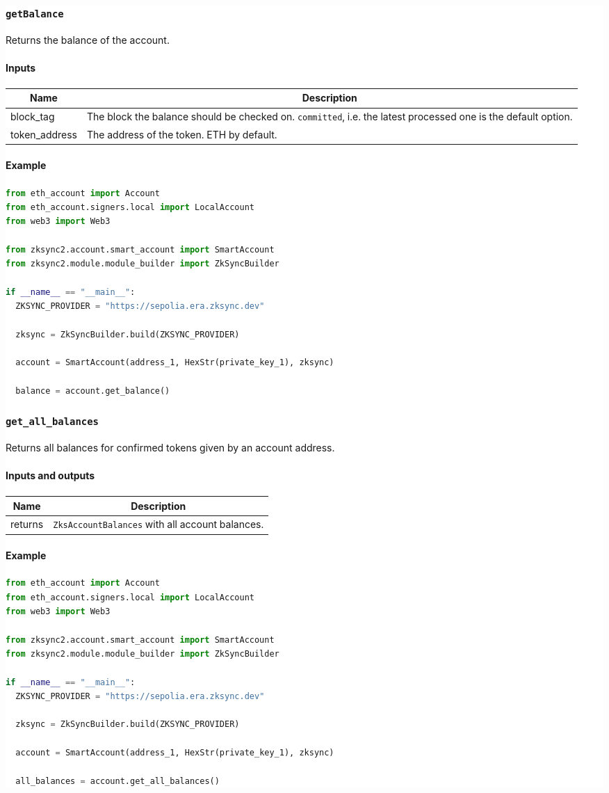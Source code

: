 ### `getBalance`

Returns the balance of the account.

#### Inputs

| Name          | Description                                                                                                   |
| ------------- | ------------------------------------------------------------------------------------------------------------- |
| block_tag     | The block the balance should be checked on. `committed`, i.e. the latest processed one is the default option. |
| token_address | The address of the token. ETH by default.                                                                     |

#### Example

```python
from eth_account import Account
from eth_account.signers.local import LocalAccount
from web3 import Web3

from zksync2.account.smart_account import SmartAccount
from zksync2.module.module_builder import ZkSyncBuilder

if __name__ == "__main__":
  ZKSYNC_PROVIDER = "https://sepolia.era.zksync.dev"

  zksync = ZkSyncBuilder.build(ZKSYNC_PROVIDER)

  account = SmartAccount(address_1, HexStr(private_key_1), zksync)

  balance = account.get_balance()
```

### `get_all_balances`

Returns all balances for confirmed tokens given by an account address.

#### Inputs and outputs

| Name    | Description                                     |
| ------- | ----------------------------------------------- |
| returns | `ZksAccountBalances` with all account balances. |

#### Example

```python
from eth_account import Account
from eth_account.signers.local import LocalAccount
from web3 import Web3

from zksync2.account.smart_account import SmartAccount
from zksync2.module.module_builder import ZkSyncBuilder

if __name__ == "__main__":
  ZKSYNC_PROVIDER = "https://sepolia.era.zksync.dev"

  zksync = ZkSyncBuilder.build(ZKSYNC_PROVIDER)

  account = SmartAccount(address_1, HexStr(private_key_1), zksync)

  all_balances = account.get_all_balances()
```
